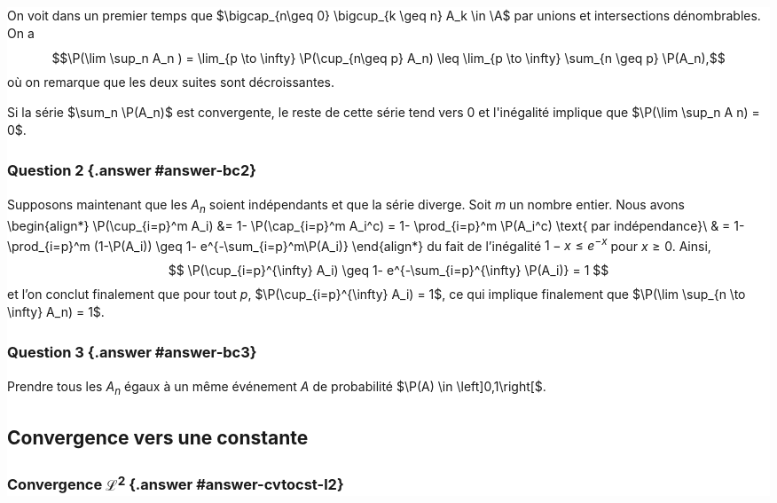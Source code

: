 On voit dans un premier temps que $\bigcap_{n\geq 0} \bigcup_{k \geq n} A_k \in \A$ par unions et intersections dénombrables.
On a 
$$\P(\lim \sup_n A_n ) = \lim_{p \to \infty} \P(\cup_{n\geq p} A_n) \leq \lim_{p \to \infty} \sum_{n \geq p} \P(A_n),$$
où on remarque que les deux suites sont décroissantes.

Si la série $\sum_n \P(A_n)$ est convergente, le reste de cette série tend vers 0 et l'inégalité implique que $\P(\lim \sup_n A n) = 0$.

### Question 2 {.answer #answer-bc2}

Supposons maintenant que les $A_n$ soient indépendants et que la série diverge. Soit $m$ un nombre entier. Nous avons
\begin{align*}
\P(\cup_{i=p}^m A_i) &= 1- \P(\cap_{i=p}^m A_i^c) = 1- \prod_{i=p}^m \P(A_i^c) \text{ par indépendance}\\
& = 1- \prod_{i=p}^m (1-\P(A_i)) \geq 1- e^{-\sum_{i=p}^m\P(A_i)}
\end{align*}
du fait de l’inégalité $1 - x \leq e^{-x}$ pour $x \geq 0$. Ainsi,
$$ \P(\cup_{i=p}^{\infty} A_i) \geq 1- e^{-\sum_{i=p}^{\infty} \P(A_i)} = 1 $$
et l’on conclut finalement que pour tout $p$, $\P(\cup_{i=p}^{\infty} A_i) = 1$, ce qui implique finalement
que $\P(\lim \sup_{n \to \infty} A_n) = 1$.

### Question 3 {.answer #answer-bc3}

Prendre tous les $A_n$ égaux à un même événement $A$ de probabilité $\P(A) \in \left]0,1\right[$.


Convergence vers une constante
----------------------------------------------------------------------------------

### Convergence $\mathcal{L}^2$ {.answer #answer-cvtocst-l2}

